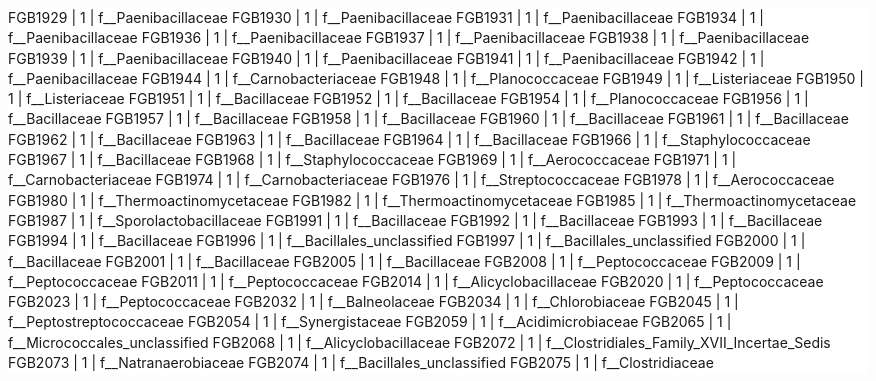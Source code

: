 FGB1929	| 1	| f__Paenibacillaceae
FGB1930	| 1	| f__Paenibacillaceae
FGB1931	| 1	| f__Paenibacillaceae
FGB1934	| 1	| f__Paenibacillaceae
FGB1936	| 1	| f__Paenibacillaceae
FGB1937	| 1	| f__Paenibacillaceae
FGB1938	| 1	| f__Paenibacillaceae
FGB1939	| 1	| f__Paenibacillaceae
FGB1940	| 1	| f__Paenibacillaceae
FGB1941	| 1	| f__Paenibacillaceae
FGB1942	| 1	| f__Paenibacillaceae
FGB1944	| 1	| f__Carnobacteriaceae
FGB1948	| 1	| f__Planococcaceae
FGB1949	| 1	| f__Listeriaceae
FGB1950	| 1	| f__Listeriaceae
FGB1951	| 1	| f__Bacillaceae
FGB1952	| 1	| f__Bacillaceae
FGB1954	| 1	| f__Planococcaceae
FGB1956	| 1	| f__Bacillaceae
FGB1957	| 1	| f__Bacillaceae
FGB1958	| 1	| f__Bacillaceae
FGB1960	| 1	| f__Bacillaceae
FGB1961	| 1	| f__Bacillaceae
FGB1962	| 1	| f__Bacillaceae
FGB1963	| 1	| f__Bacillaceae
FGB1964	| 1	| f__Bacillaceae
FGB1966	| 1	| f__Staphylococcaceae
FGB1967	| 1	| f__Bacillaceae
FGB1968	| 1	| f__Staphylococcaceae
FGB1969	| 1	| f__Aerococcaceae
FGB1971	| 1	| f__Carnobacteriaceae
FGB1974	| 1	| f__Carnobacteriaceae
FGB1976	| 1	| f__Streptococcaceae
FGB1978	| 1	| f__Aerococcaceae
FGB1980	| 1	| f__Thermoactinomycetaceae
FGB1982	| 1	| f__Thermoactinomycetaceae
FGB1985	| 1	| f__Thermoactinomycetaceae
FGB1987	| 1	| f__Sporolactobacillaceae
FGB1991	| 1	| f__Bacillaceae
FGB1992	| 1	| f__Bacillaceae
FGB1993	| 1	| f__Bacillaceae
FGB1994	| 1	| f__Bacillaceae
FGB1996	| 1	| f__Bacillales_unclassified
FGB1997	| 1	| f__Bacillales_unclassified
FGB2000	| 1	| f__Bacillaceae
FGB2001	| 1	| f__Bacillaceae
FGB2005	| 1	| f__Bacillaceae
FGB2008	| 1	| f__Peptococcaceae
FGB2009	| 1	| f__Peptococcaceae
FGB2011	| 1	| f__Peptococcaceae
FGB2014	| 1	| f__Alicyclobacillaceae
FGB2020	| 1	| f__Peptococcaceae
FGB2023	| 1	| f__Peptococcaceae
FGB2032	| 1	| f__Balneolaceae
FGB2034	| 1	| f__Chlorobiaceae
FGB2045	| 1	| f__Peptostreptococcaceae
FGB2054	| 1	| f__Synergistaceae
FGB2059	| 1	| f__Acidimicrobiaceae
FGB2065	| 1	| f__Micrococcales_unclassified
FGB2068	| 1	| f__Alicyclobacillaceae
FGB2072	| 1	| f__Clostridiales_Family_XVII_Incertae_Sedis
FGB2073	| 1	| f__Natranaerobiaceae
FGB2074	| 1	| f__Bacillales_unclassified
FGB2075	| 1	| f__Clostridiaceae